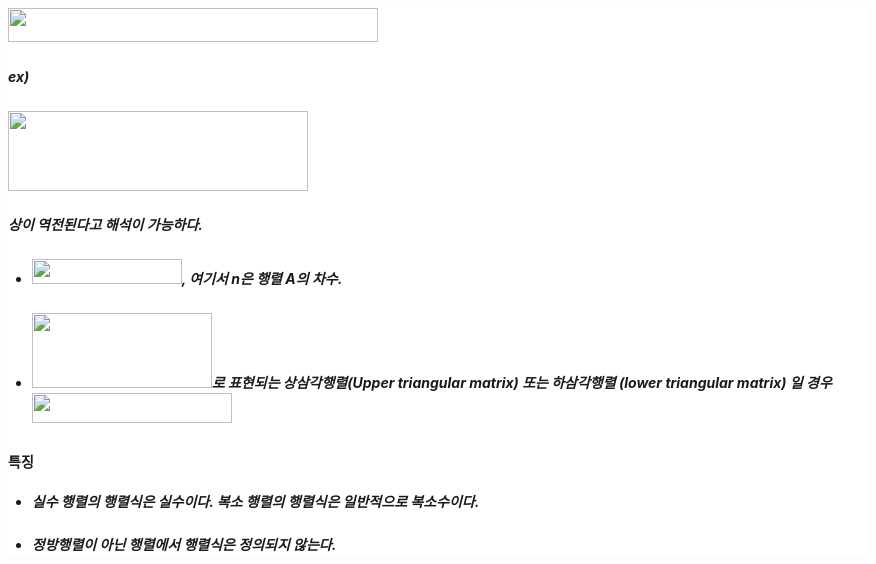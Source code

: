   <img src="../picture/la_de_17.jpg" height="34" width="370"> 

  ##### ex)

  <img src="../picture/la_de_18.jpg" height="80" width="300">

  ##### 상이 역전된다고 해석이 가능하다.

- ##### <img src="../picture/la_de_19.jpg" height="25" width="150">, 여기서 n은 행렬 A의 차수.

- ##### <img src="../picture/la_de_20.jpg" height="75" width="180">로 표현되는 상삼각행렬(Upper triangular matrix) 또는 하삼각행렬 (lower triangular matrix) 일 경우 <img src="../picture/la_de_21.jpg" height="30" width="200">



#### 특징

- ##### 실수 행렬의 행렬식은 실수이다. 복소 행렬의 행렬식은 일반적으로 복소수이다.

- ##### 정방행렬이 아닌 행렬에서 행렬식은 정의되지 않는다.